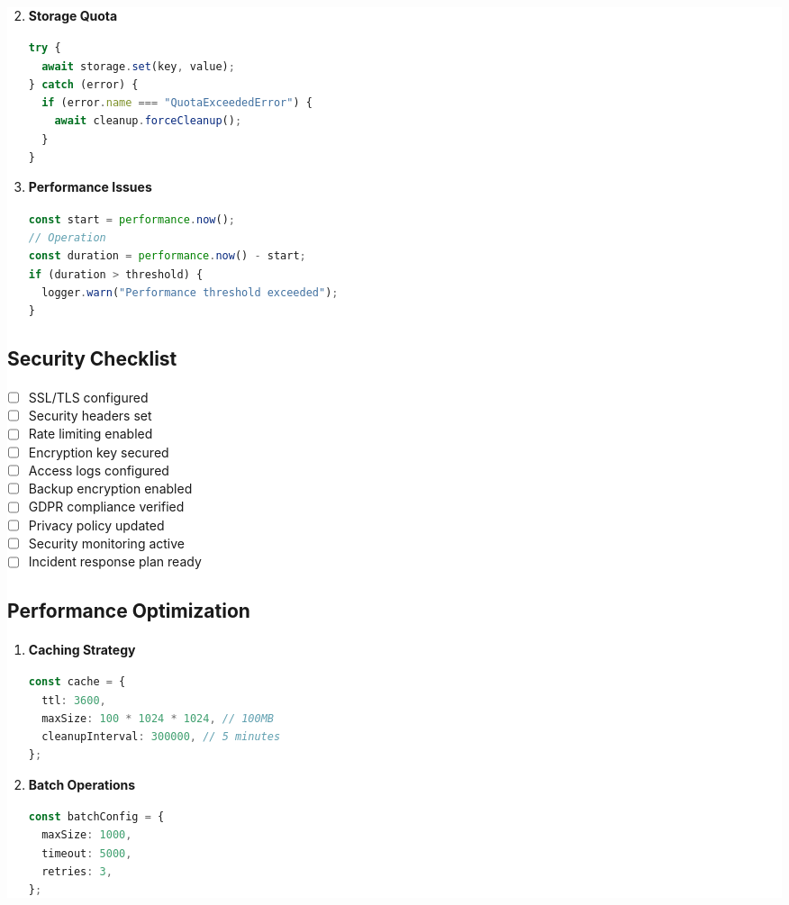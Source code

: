 2. **Storage Quota**

   ```typescript
   try {
     await storage.set(key, value);
   } catch (error) {
     if (error.name === "QuotaExceededError") {
       await cleanup.forceCleanup();
     }
   }
   ```

3. **Performance Issues**
   ```typescript
   const start = performance.now();
   // Operation
   const duration = performance.now() - start;
   if (duration > threshold) {
     logger.warn("Performance threshold exceeded");
   }
   ```

## Security Checklist

- [ ] SSL/TLS configured
- [ ] Security headers set
- [ ] Rate limiting enabled
- [ ] Encryption key secured
- [ ] Access logs configured
- [ ] Backup encryption enabled
- [ ] GDPR compliance verified
- [ ] Privacy policy updated
- [ ] Security monitoring active
- [ ] Incident response plan ready

## Performance Optimization

1. **Caching Strategy**

   ```typescript
   const cache = {
     ttl: 3600,
     maxSize: 100 * 1024 * 1024, // 100MB
     cleanupInterval: 300000, // 5 minutes
   };
   ```

2. **Batch Operations**

   ```typescript
   const batchConfig = {
     maxSize: 1000,
     timeout: 5000,
     retries: 3,
   };
   ```
